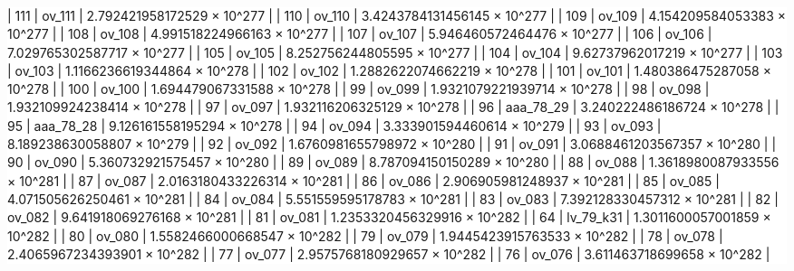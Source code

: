 | 111 | ov_111 | 2.792421958172529 × 10^277 |
| 110 | ov_110 | 3.4243784131456145 × 10^277 |
| 109 | ov_109 | 4.154209584053383 × 10^277 |
| 108 | ov_108 | 4.991518224966163 × 10^277 |
| 107 | ov_107 | 5.946460572464476 × 10^277 |
| 106 | ov_106 | 7.029765302587717 × 10^277 |
| 105 | ov_105 | 8.252756244805595 × 10^277 |
| 104 | ov_104 | 9.62737962017219 × 10^277 |
| 103 | ov_103 | 1.1166236619344864 × 10^278 |
| 102 | ov_102 | 1.2882622074662219 × 10^278 |
| 101 | ov_101 | 1.480386475287058 × 10^278 |
| 100 | ov_100 | 1.694479067331588 × 10^278 |
| 99 | ov_099 | 1.9321079221939714 × 10^278 |
| 98 | ov_098 | 1.932109924238414 × 10^278 |
| 97 | ov_097 | 1.932116206325129 × 10^278 |
| 96 | aaa_78_29 | 3.240222486186724 × 10^278 |
| 95 | aaa_78_28 | 9.126161558195294 × 10^278 |
| 94 | ov_094 | 3.333901594460614 × 10^279 |
| 93 | ov_093 | 8.189238630058807 × 10^279 |
| 92 | ov_092 | 1.6760981655798972 × 10^280 |
| 91 | ov_091 | 3.0688461203567357 × 10^280 |
| 90 | ov_090 | 5.360732921575457 × 10^280 |
| 89 | ov_089 | 8.787094150150289 × 10^280 |
| 88 | ov_088 | 1.3618980087933556 × 10^281 |
| 87 | ov_087 | 2.0163180433226314 × 10^281 |
| 86 | ov_086 | 2.906905981248937 × 10^281 |
| 85 | ov_085 | 4.071505626250461 × 10^281 |
| 84 | ov_084 | 5.551559595178783 × 10^281 |
| 83 | ov_083 | 7.392128330457312 × 10^281 |
| 82 | ov_082 | 9.641918069276168 × 10^281 |
| 81 | ov_081 | 1.2353320456329916 × 10^282 |
| 64 | lv_79_k31 | 1.3011600057001859 × 10^282 |
| 80 | ov_080 | 1.5582466000668547 × 10^282 |
| 79 | ov_079 | 1.9445423915763533 × 10^282 |
| 78 | ov_078 | 2.4065967234393901 × 10^282 |
| 77 | ov_077 | 2.9575768180929657 × 10^282 |
| 76 | ov_076 | 3.611463718699658 × 10^282 |